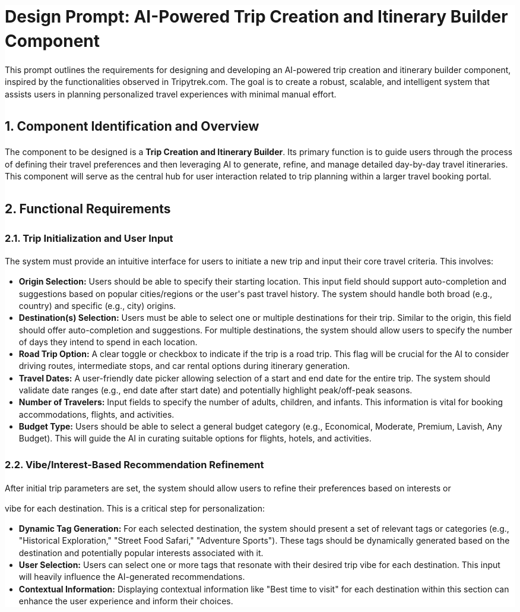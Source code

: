 # Design Prompt: AI-Powered Trip Creation and Itinerary Builder Component

This prompt outlines the requirements for designing and developing an AI-powered trip creation and itinerary builder component, inspired by the functionalities observed in Tripytrek.com. The goal is to create a robust, scalable, and intelligent system that assists users in planning personalized travel experiences with minimal manual effort.

## 1. Component Identification and Overview

The component to be designed is a **Trip Creation and Itinerary Builder**. Its primary function is to guide users through the process of defining their travel preferences and then leveraging AI to generate, refine, and manage detailed day-by-day travel itineraries. This component will serve as the central hub for user interaction related to trip planning within a larger travel booking portal.

## 2. Functional Requirements

### 2.1. Trip Initialization and User Input

The system must provide an intuitive interface for users to initiate a new trip and input their core travel criteria. This involves:

*   **Origin Selection:** Users should be able to specify their starting location. This input field should support auto-completion and suggestions based on popular cities/regions or the user's past travel history. The system should handle both broad (e.g., country) and specific (e.g., city) origins.
*   **Destination(s) Selection:** Users must be able to select one or multiple destinations for their trip. Similar to the origin, this field should offer auto-completion and suggestions. For multiple destinations, the system should allow users to specify the number of days they intend to spend in each location.
*   **Road Trip Option:** A clear toggle or checkbox to indicate if the trip is a road trip. This flag will be crucial for the AI to consider driving routes, intermediate stops, and car rental options during itinerary generation.
*   **Travel Dates:** A user-friendly date picker allowing selection of a start and end date for the entire trip. The system should validate date ranges (e.g., end date after start date) and potentially highlight peak/off-peak seasons.
*   **Number of Travelers:** Input fields to specify the number of adults, children, and infants. This information is vital for booking accommodations, flights, and activities.
*   **Budget Type:** Users should be able to select a general budget category (e.g., Economical, Moderate, Premium, Lavish, Any Budget). This will guide the AI in curating suitable options for flights, hotels, and activities.

### 2.2. Vibe/Interest-Based Recommendation Refinement

After initial trip parameters are set, the system should allow users to refine their preferences based on interests or 


vibe for each destination. This is a critical step for personalization:

*   **Dynamic Tag Generation:** For each selected destination, the system should present a set of relevant tags or categories (e.g., "Historical Exploration," "Street Food Safari," "Adventure Sports"). These tags should be dynamically generated based on the destination and potentially popular interests associated with it.
*   **User Selection:** Users can select one or more tags that resonate with their desired trip vibe for each destination. This input will heavily influence the AI-generated recommendations.
*   **Contextual Information:** Displaying contextual information like "Best time to visit" for each destination within this section can enhance the user experience and inform their choices.
